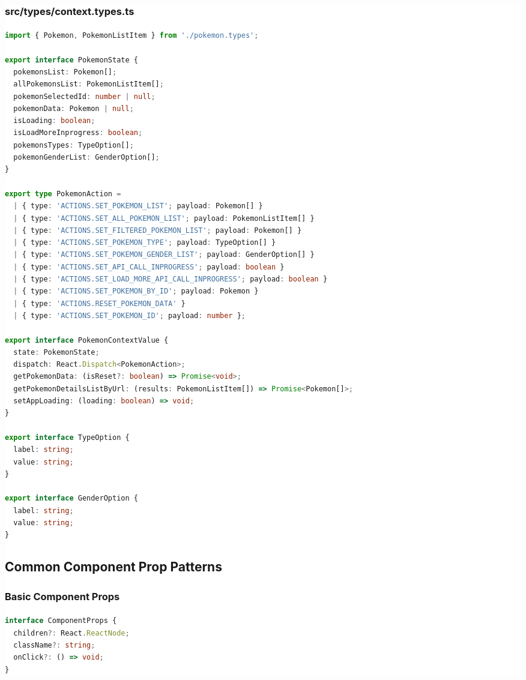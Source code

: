### src/types/context.types.ts
```typescript
import { Pokemon, PokemonListItem } from './pokemon.types';

export interface PokemonState {
  pokemonsList: Pokemon[];
  allPokemonsList: PokemonListItem[];
  pokemonSelectedId: number | null;
  pokemonData: Pokemon | null;
  isLoading: boolean;
  isLoadMoreInprogress: boolean;
  pokemonsTypes: TypeOption[];
  pokemonGenderList: GenderOption[];
}

export type PokemonAction =
  | { type: 'ACTIONS.SET_POKEMON_LIST'; payload: Pokemon[] }
  | { type: 'ACTIONS.SET_ALL_POKEMON_LIST'; payload: PokemonListItem[] }
  | { type: 'ACTIONS.SET_FILTERED_POKEMON_LIST'; payload: Pokemon[] }
  | { type: 'ACTIONS.SET_POKEMON_TYPE'; payload: TypeOption[] }
  | { type: 'ACTIONS.SET_POKEMON_GENDER_LIST'; payload: GenderOption[] }
  | { type: 'ACTIONS.SET_API_CALL_INPROGRESS'; payload: boolean }
  | { type: 'ACTIONS.SET_LOAD_MORE_API_CALL_INPROGRESS'; payload: boolean }
  | { type: 'ACTIONS.SET_POKEMON_BY_ID'; payload: Pokemon }
  | { type: 'ACTIONS.RESET_POKEMON_DATA' }
  | { type: 'ACTIONS.SET_POKEMON_ID'; payload: number };

export interface PokemonContextValue {
  state: PokemonState;
  dispatch: React.Dispatch<PokemonAction>;
  getPokemonData: (isReset?: boolean) => Promise<void>;
  getPokemonDetailsListByUrl: (results: PokemonListItem[]) => Promise<Pokemon[]>;
  setAppLoading: (loading: boolean) => void;
}

export interface TypeOption {
  label: string;
  value: string;
}

export interface GenderOption {
  label: string;
  value: string;
}
```

## Common Component Prop Patterns

### Basic Component Props
```typescript
interface ComponentProps {
  children?: React.ReactNode;
  className?: string;
  onClick?: () => void;
}
```
